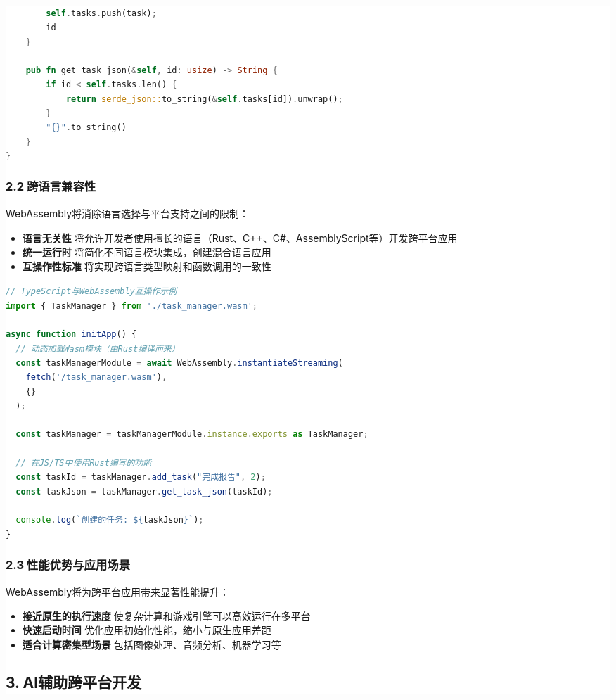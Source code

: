 ```rust
        self.tasks.push(task);
        id
    }

    pub fn get_task_json(&self, id: usize) -> String {
        if id < self.tasks.len() {
            return serde_json::to_string(&self.tasks[id]).unwrap();
        }
        "{}".to_string()
    }
}
```

### 2.2 跨语言兼容性

WebAssembly将消除语言选择与平台支持之间的限制：

- **语言无关性** 将允许开发者使用擅长的语言（Rust、C++、C#、AssemblyScript等）开发跨平台应用
- **统一运行时** 将简化不同语言模块集成，创建混合语言应用
- **互操作性标准** 将实现跨语言类型映射和函数调用的一致性

```typescript
// TypeScript与WebAssembly互操作示例
import { TaskManager } from './task_manager.wasm';

async function initApp() {
  // 动态加载Wasm模块（由Rust编译而来）
  const taskManagerModule = await WebAssembly.instantiateStreaming(
    fetch('/task_manager.wasm'),
    {}
  );
  
  const taskManager = taskManagerModule.instance.exports as TaskManager;
  
  // 在JS/TS中使用Rust编写的功能
  const taskId = taskManager.add_task("完成报告", 2);
  const taskJson = taskManager.get_task_json(taskId);
  
  console.log(`创建的任务: ${taskJson}`);
}
```

### 2.3 性能优势与应用场景

WebAssembly将为跨平台应用带来显著性能提升：

- **接近原生的执行速度** 使复杂计算和游戏引擎可以高效运行在多平台
- **快速启动时间** 优化应用初始化性能，缩小与原生应用差距
- **适合计算密集型场景** 包括图像处理、音频分析、机器学习等

## 3. AI辅助跨平台开发
